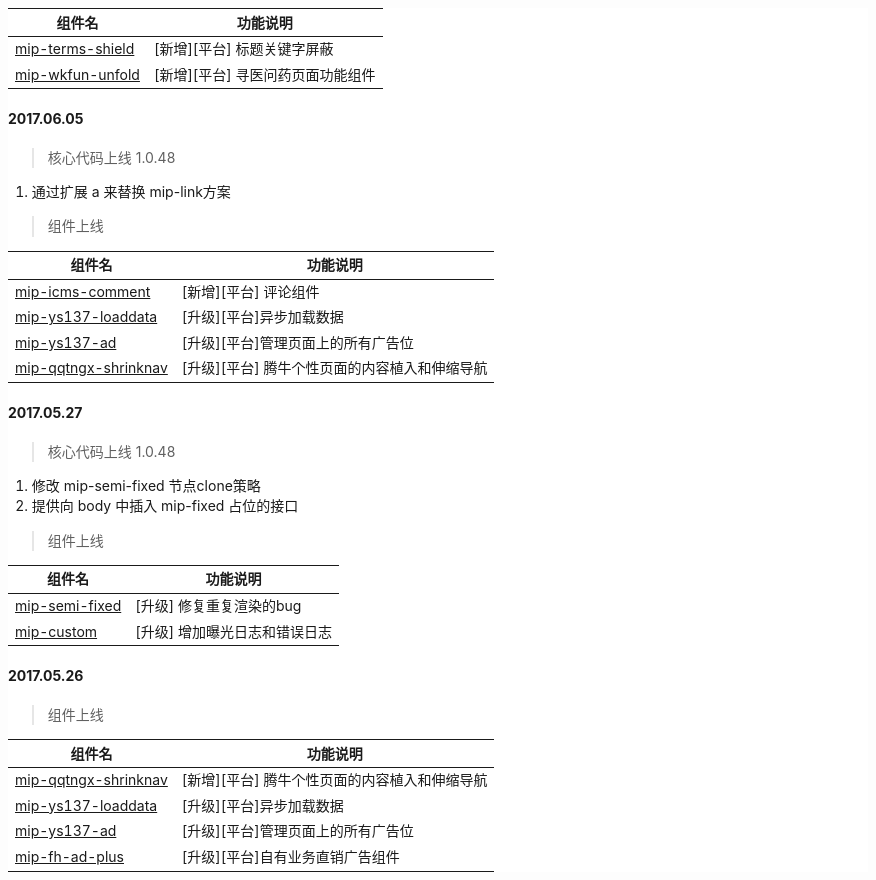 组件名|功能说明
---|---
[mip-terms-shield](https://github.com/mipengine/mip-extensions-platform/tree/master/mip-terms-shield)|[新增][平台]  标题关键字屏蔽
[mip-wkfun-unfold](https://github.com/mipengine/mip-extensions-platform/tree/master/mip-wkfun-unfold)|[新增][平台] 寻医问药页面功能组件

#### 2017.06.05

> 核心代码上线 1.0.48

1. 通过扩展 a 来替换 mip-link方案

> 组件上线

组件名|功能说明
---|---
[mip-icms-comment](https://github.com/mipengine/mip-extensions-platform/tree/master/mip-icms-comment)|[新增][平台]  评论组件
[mip-ys137-loaddata](https://github.com/mipengine/mip-extensions-platform/tree/master/mip-ys137-loaddata)|[升级][平台]异步加载数据
[mip-ys137-ad](https://github.com/mipengine/mip-extensions-platform/tree/master/mip-ys137-ad)|[升级][平台]管理页面上的所有广告位
[mip-qqtngx-shrinknav](https://github.com/mipengine/mip-extensions-platform/tree/master/mip-qqtngx-shrinknav)|[升级][平台]  腾牛个性页面的内容植入和伸缩导航

#### 2017.05.27

> 核心代码上线 1.0.48

1. 修改 mip-semi-fixed 节点clone策略
2. 提供向 body 中插入 mip-fixed 占位的接口

> 组件上线

组件名|功能说明
---|---
[mip-semi-fixed](https://github.com/mipengine/mip-extensions/tree/master/mip-semi-fixed)|[升级] 修复重复渲染的bug
[mip-custom](https://github.com/mipengine/mip-extensions/tree/master/mip-custom)|[升级] 增加曝光日志和错误日志

#### 2017.05.26

> 组件上线

组件名|功能说明
---|---
[mip-qqtngx-shrinknav](https://github.com/mipengine/mip-extensions-platform/tree/master/mip-qqtngx-shrinknav)|[新增][平台]	腾牛个性页面的内容植入和伸缩导航
[mip-ys137-loaddata](https://github.com/mipengine/mip-extensions-platform/tree/master/mip-ys137-loaddata)|[升级][平台]异步加载数据
[mip-ys137-ad](https://github.com/mipengine/mip-extensions-platform/tree/master/mip-ys137-ad)|[升级][平台]管理页面上的所有广告位
[mip-fh-ad-plus](https://github.com/mipengine/mip-extensions-platform/tree/master/mip-fh-ad-plus)|[升级][平台]自有业务直销广告组件
